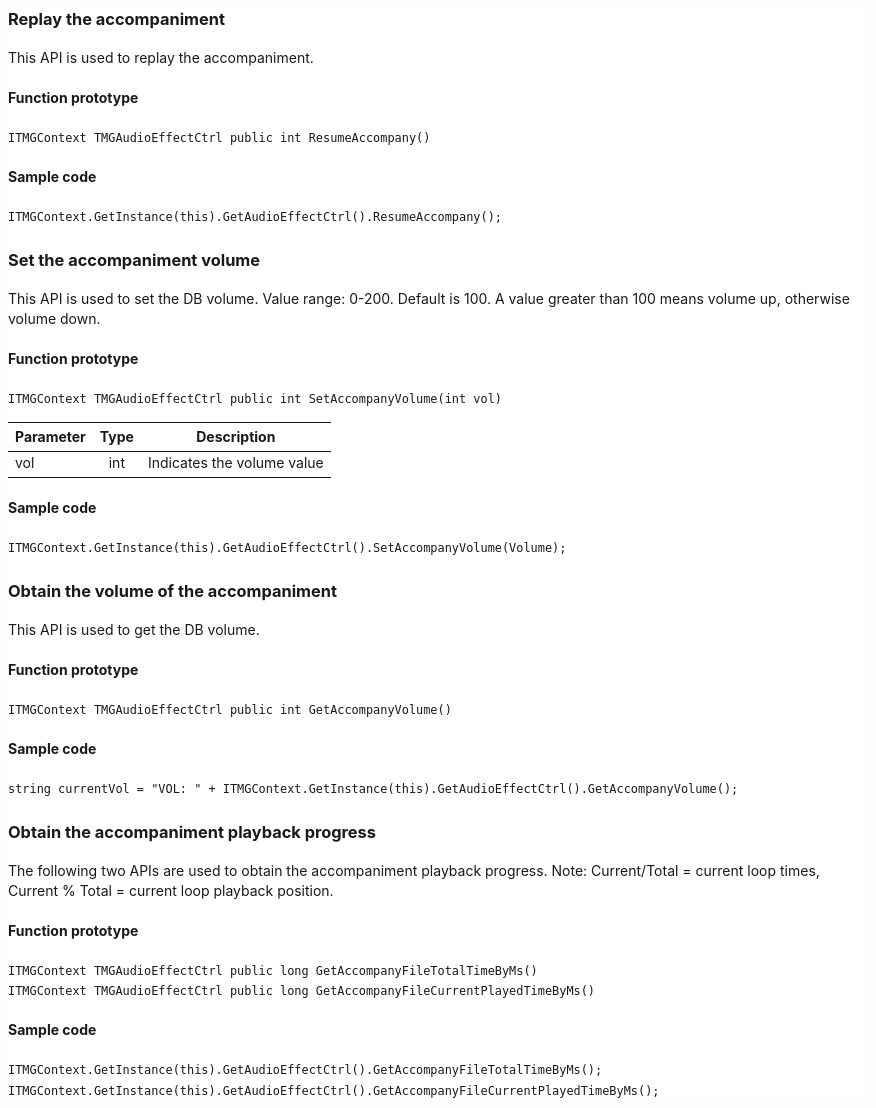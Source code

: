
### Replay the accompaniment
This API is used to replay the accompaniment.
#### Function prototype  
```
ITMGContext TMGAudioEffectCtrl public int ResumeAccompany()
```
#### Sample code  
```
ITMGContext.GetInstance(this).GetAudioEffectCtrl().ResumeAccompany();
```



### Set the accompaniment volume
This API is used to set the DB volume. Value range: 0-200. Default is 100. A value greater than 100 means volume up, otherwise volume down.
#### Function prototype  
```
ITMGContext TMGAudioEffectCtrl public int SetAccompanyVolume(int vol)
```
| Parameter | Type | Description |
| ------------- |:-------------:|-------------|
| vol    |int             |Indicates the volume value |

#### Sample code  
```
ITMGContext.GetInstance(this).GetAudioEffectCtrl().SetAccompanyVolume(Volume);
```

### Obtain the volume of the accompaniment
This API is used to get the DB volume.
#### Function prototype  
```
ITMGContext TMGAudioEffectCtrl public int GetAccompanyVolume()
```
#### Sample code  
```
string currentVol = "VOL: " + ITMGContext.GetInstance(this).GetAudioEffectCtrl().GetAccompanyVolume();
```

### Obtain the accompaniment playback progress
The following two APIs are used to obtain the accompaniment playback progress. Note: Current/Total = current loop times, Current % Total = current loop playback position.
#### Function prototype  
```
ITMGContext TMGAudioEffectCtrl public long GetAccompanyFileTotalTimeByMs()
ITMGContext TMGAudioEffectCtrl public long GetAccompanyFileCurrentPlayedTimeByMs()
```
#### Sample code  
```
ITMGContext.GetInstance(this).GetAudioEffectCtrl().GetAccompanyFileTotalTimeByMs();
ITMGContext.GetInstance(this).GetAudioEffectCtrl().GetAccompanyFileCurrentPlayedTimeByMs();
```
